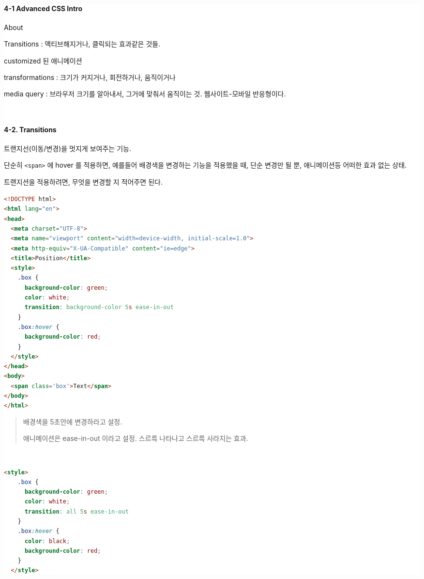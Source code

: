 #### 4-1 Advanced CSS Intro

About 

Transitions : 액티브해지거나, 클릭되는 효과같은 것들.

customized 된 애니메이션

transformations : 크기가 커지거나, 회전하거나, 움직이거나

media query : 브라우저 크기를 알아내서, 그거에 맞춰서 움직이는 것. 웹사이트-모바일 반응형이다. 

<br>

#### 4-2. Transitions

트랜지선(이동/변경)을 멋지게 보여주는 기능.

단순히 `<span>` 에 hover 를 적용하면, 예를들어 배경색을 변경하는 기능을 적용했을 때, 단순 변경만 될 뿐, 애니메이션등 어떠한 효과 없는 상태. 

트랜지션을 적용하려면, 무엇을 변경할 지 적어주면 된다. 

```html
<!DOCTYPE html>
<html lang="en">
<head>
  <meta charset="UTF-8">
  <meta name="viewport" content="width=device-width, initial-scale=1.0">
  <meta http-equiv="X-UA-Compatible" content="ie=edge">
  <title>Position</title>
  <style>
    .box {
      background-color: green;
      color: white;
      transition: background-color 5s ease-in-out
    }
    .box:hover {
      background-color: red;
    }
  </style>
</head>
<body>
  <span class='box'>Text</span>
</body>
</html>
```

> 배경색을 5초안에 변경하라고 설정. 
>
> 애니메이션은 ease-in-out 이라고 설정. 스르륵 나타나고 스르륵 사라지는 효과.

<br>

```html
<style>
    .box {
      background-color: green;
      color: white;
      transition: all 5s ease-in-out
    }
    .box:hover {
      color: black;
      background-color: red;
    }
  </style>
```
